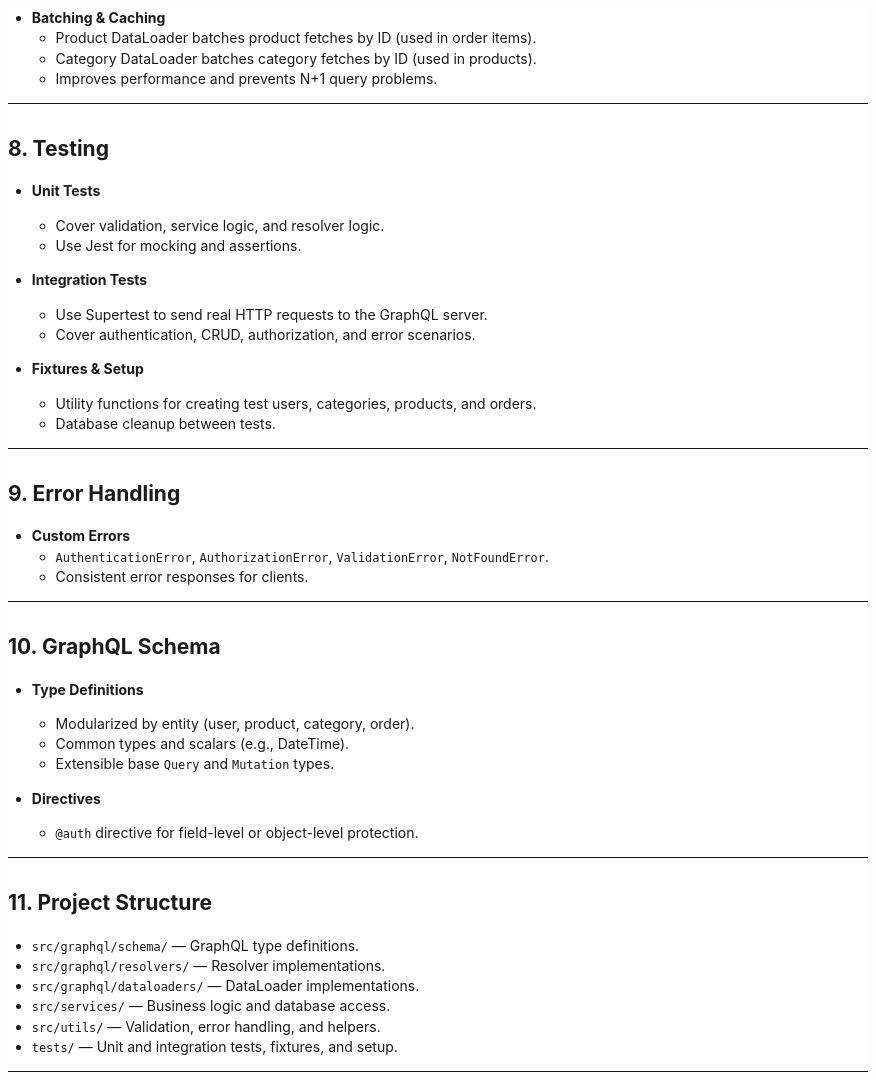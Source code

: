 - **Batching & Caching**
  - Product DataLoader batches product fetches by ID (used in order items).
  - Category DataLoader batches category fetches by ID (used in products).
  - Improves performance and prevents N+1 query problems.

---

## 8. **Testing**

- **Unit Tests**
  - Cover validation, service logic, and resolver logic.
  - Use Jest for mocking and assertions.

- **Integration Tests**
  - Use Supertest to send real HTTP requests to the GraphQL server.
  - Cover authentication, CRUD, authorization, and error scenarios.

- **Fixtures & Setup**
  - Utility functions for creating test users, categories, products, and orders.
  - Database cleanup between tests.

---

## 9. **Error Handling**

- **Custom Errors**
  - `AuthenticationError`, `AuthorizationError`, `ValidationError`, `NotFoundError`.
  - Consistent error responses for clients.

---

## 10. **GraphQL Schema**

- **Type Definitions**
  - Modularized by entity (user, product, category, order).
  - Common types and scalars (e.g., DateTime).
  - Extensible base `Query` and `Mutation` types.

- **Directives**
  - `@auth` directive for field-level or object-level protection.

---

## 11. **Project Structure**

- `src/graphql/schema/` — GraphQL type definitions.
- `src/graphql/resolvers/` — Resolver implementations.
- `src/graphql/dataloaders/` — DataLoader implementations.
- `src/services/` — Business logic and database access.
- `src/utils/` — Validation, error handling, and helpers.
- `tests/` — Unit and integration tests, fixtures, and setup.

---
